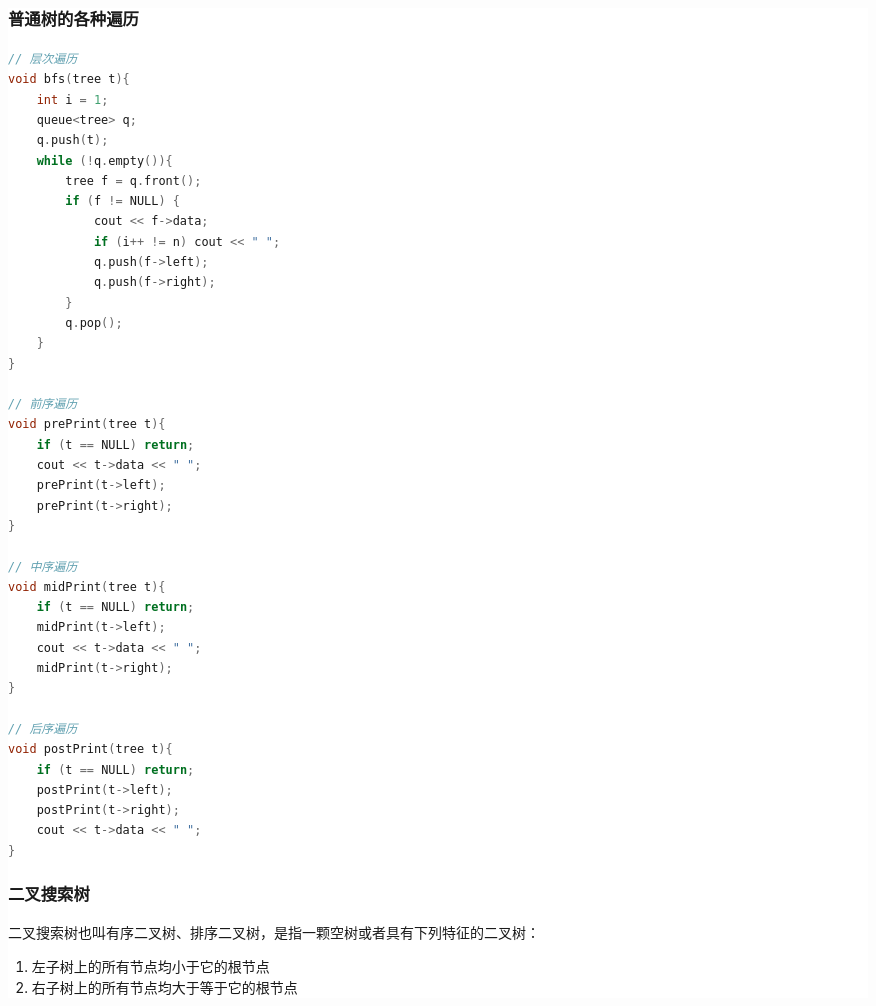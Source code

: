 ### 普通树的各种遍历

```c++
// 层次遍历
void bfs(tree t){
    int i = 1;
    queue<tree> q;
    q.push(t);
    while (!q.empty()){
        tree f = q.front();
        if (f != NULL) {
            cout << f->data;
            if (i++ != n) cout << " ";
            q.push(f->left);
            q.push(f->right);
        }
        q.pop();
    }
}

// 前序遍历
void prePrint(tree t){
    if (t == NULL) return;
    cout << t->data << " ";
    prePrint(t->left);
    prePrint(t->right);
}

// 中序遍历
void midPrint(tree t){
    if (t == NULL) return;
    midPrint(t->left);
    cout << t->data << " ";
    midPrint(t->right);
}

// 后序遍历
void postPrint(tree t){
    if (t == NULL) return;
    postPrint(t->left);
    postPrint(t->right);
    cout << t->data << " ";
}
```

### 二叉搜索树

二叉搜索树也叫有序二叉树、排序二叉树，是指一颗空树或者具有下列特征的二叉树：

1. 左子树上的所有节点均小于它的根节点
2. 右子树上的所有节点均大于等于它的根节点
